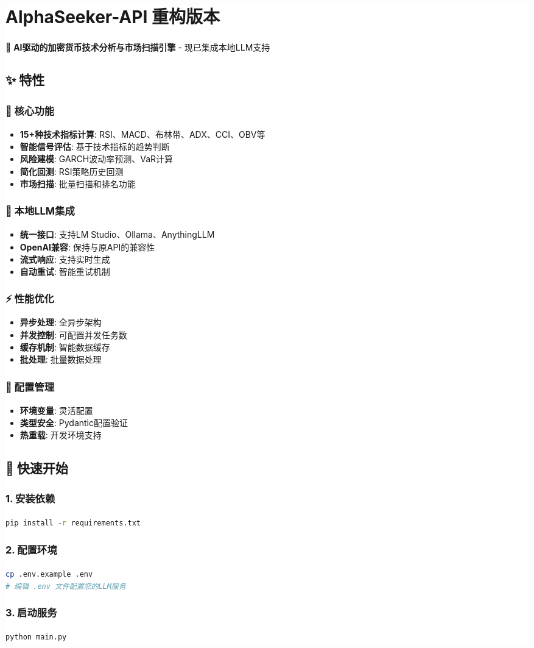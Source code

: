 # AlphaSeeker-API 重构版本

🚀 **AI驱动的加密货币技术分析与市场扫描引擎** - 现已集成本地LLM支持

## ✨ 特性

### 🎯 核心功能
- **15+种技术指标计算**: RSI、MACD、布林带、ADX、CCI、OBV等
- **智能信号评估**: 基于技术指标的趋势判断
- **风险建模**: GARCH波动率预测、VaR计算
- **简化回测**: RSI策略历史回测
- **市场扫描**: 批量扫描和排名功能

### 🤖 本地LLM集成
- **统一接口**: 支持LM Studio、Ollama、AnythingLLM
- **OpenAI兼容**: 保持与原API的兼容性
- **流式响应**: 支持实时生成
- **自动重试**: 智能重试机制

### ⚡ 性能优化
- **异步处理**: 全异步架构
- **并发控制**: 可配置并发任务数
- **缓存机制**: 智能数据缓存
- **批处理**: 批量数据处理

### 🔧 配置管理
- **环境变量**: 灵活配置
- **类型安全**: Pydantic配置验证
- **热重载**: 开发环境支持

## 🚀 快速开始

### 1. 安装依赖

```bash
pip install -r requirements.txt
```

### 2. 配置环境

```bash
cp .env.example .env
# 编辑 .env 文件配置您的LLM服务
```

### 3. 启动服务

```bash
python main.py
```
